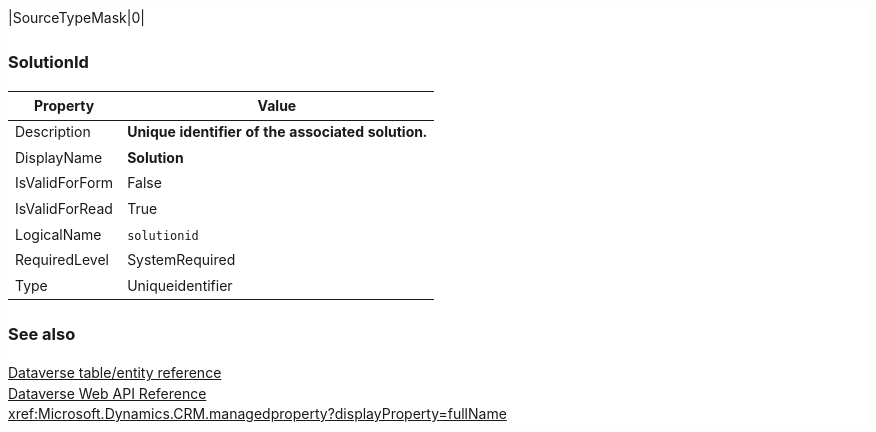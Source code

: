 |SourceTypeMask|0|

### <a name="BKMK_SolutionId"></a> SolutionId

|Property|Value|
|---|---|
|Description|**Unique identifier of the associated solution.**|
|DisplayName|**Solution**|
|IsValidForForm|False|
|IsValidForRead|True|
|LogicalName|`solutionid`|
|RequiredLevel|SystemRequired|
|Type|Uniqueidentifier|



### See also

[Dataverse table/entity reference](../about-entity-reference.md)  
[Dataverse Web API Reference](/power-apps/developer/data-platform/webapi/reference/about)   
<xref:Microsoft.Dynamics.CRM.managedproperty?displayProperty=fullName>
